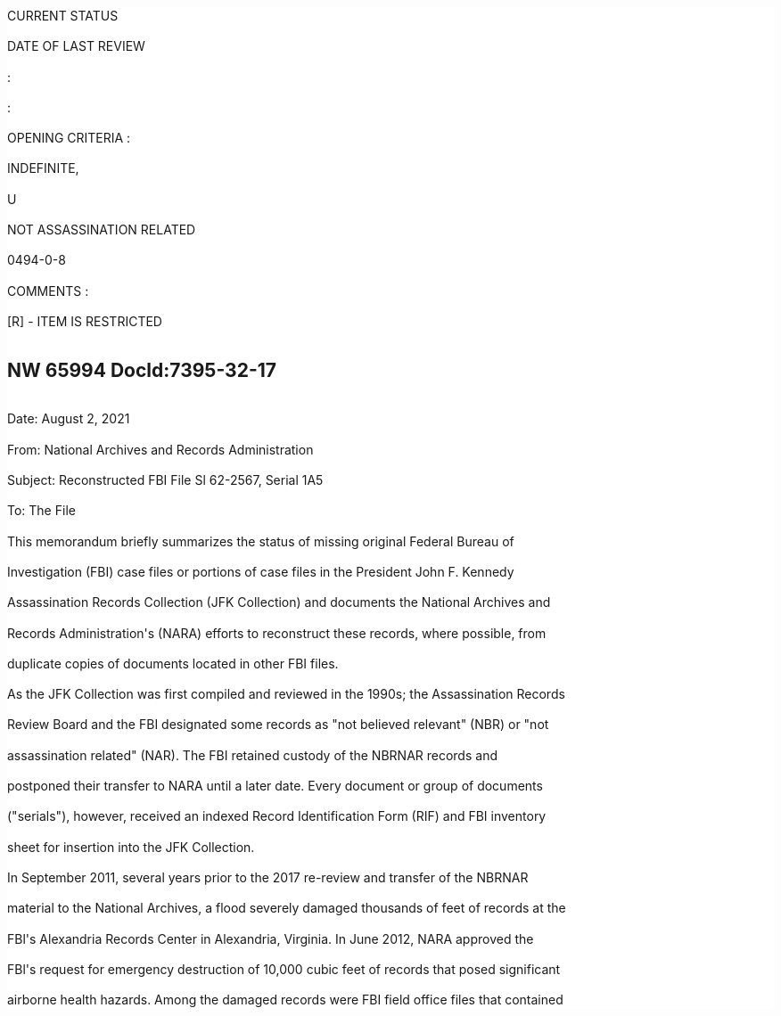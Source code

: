 CURRENT STATUS

DATE OF LAST REVIEW

:

:

OPENING CRITERIA :

INDEFINITE,

U

NOT ASSASSINATION RELATED

0494-0-8

COMMENTS :

[R] - ITEM IS RESTRICTED

NW 65994 Docld:7395-32-17
---

##
Date: August 2, 2021

From: National Archives and Records Administration

Subject: Reconstructed FBI File Sl 62-2567, Serial 1A5

To: The File

This memorandum briefly summarizes the status of missing original Federal Bureau of

Investigation (FBI) case files or portions of case files in the President John F. Kennedy

Assassination Records Collection (JFK Collection) and documents the National Archives and

Records Administration's (NARA) efforts to reconstruct these records, where possible, from

duplicate copies of documents located in other FBI files.

As the JFK Collection was first compiled and reviewed in the 1990s; the Assassination Records

Review Board and the FBI designated some records as "not believed relevant" (NBR) or "not

assassination related" (NAR). The FBI retained custody of the NBRNAR records and

postponed their transfer to NARA until a later date. Every document or group of documents

("serials"), however, received an indexed Record Identification Form (RIF) and FBI inventory

sheet for insertion into the JFK Collection.

In September 2011, several years prior to the 2017 re-review and transfer of the NBRNAR

material to the National Archives, a flood severely damaged thousands of feet of records at the

FBl's Alexandria Records Center in Alexandria, Virginia. In June 2012, NARA approved the

FBl's request for emergency destruction of 10,000 cubic feet of records that posed significant

airborne health hazards. Among the damaged records were FBI field office files that contained
